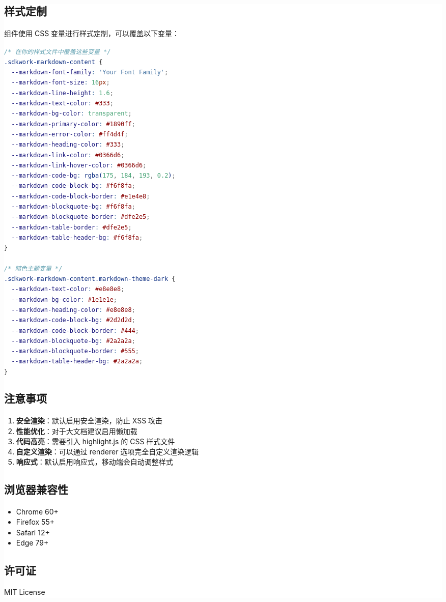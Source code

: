 ## 样式定制

组件使用 CSS 变量进行样式定制，可以覆盖以下变量：

```css
/* 在你的样式文件中覆盖这些变量 */
.sdkwork-markdown-content {
  --markdown-font-family: 'Your Font Family';
  --markdown-font-size: 16px;
  --markdown-line-height: 1.6;
  --markdown-text-color: #333;
  --markdown-bg-color: transparent;
  --markdown-primary-color: #1890ff;
  --markdown-error-color: #ff4d4f;
  --markdown-heading-color: #333;
  --markdown-link-color: #0366d6;
  --markdown-link-hover-color: #0366d6;
  --markdown-code-bg: rgba(175, 184, 193, 0.2);
  --markdown-code-block-bg: #f6f8fa;
  --markdown-code-block-border: #e1e4e8;
  --markdown-blockquote-bg: #f6f8fa;
  --markdown-blockquote-border: #dfe2e5;
  --markdown-table-border: #dfe2e5;
  --markdown-table-header-bg: #f6f8fa;
}

/* 暗色主题变量 */
.sdkwork-markdown-content.markdown-theme-dark {
  --markdown-text-color: #e8e8e8;
  --markdown-bg-color: #1e1e1e;
  --markdown-heading-color: #e8e8e8;
  --markdown-code-block-bg: #2d2d2d;
  --markdown-code-block-border: #444;
  --markdown-blockquote-bg: #2a2a2a;
  --markdown-blockquote-border: #555;
  --markdown-table-header-bg: #2a2a2a;
}
```

## 注意事项

1. **安全渲染**：默认启用安全渲染，防止 XSS 攻击
2. **性能优化**：对于大文档建议启用懒加载
3. **代码高亮**：需要引入 highlight.js 的 CSS 样式文件
4. **自定义渲染**：可以通过 renderer 选项完全自定义渲染逻辑
5. **响应式**：默认启用响应式，移动端会自动调整样式

## 浏览器兼容性

- Chrome 60+
- Firefox 55+
- Safari 12+
- Edge 79+

## 许可证

MIT License